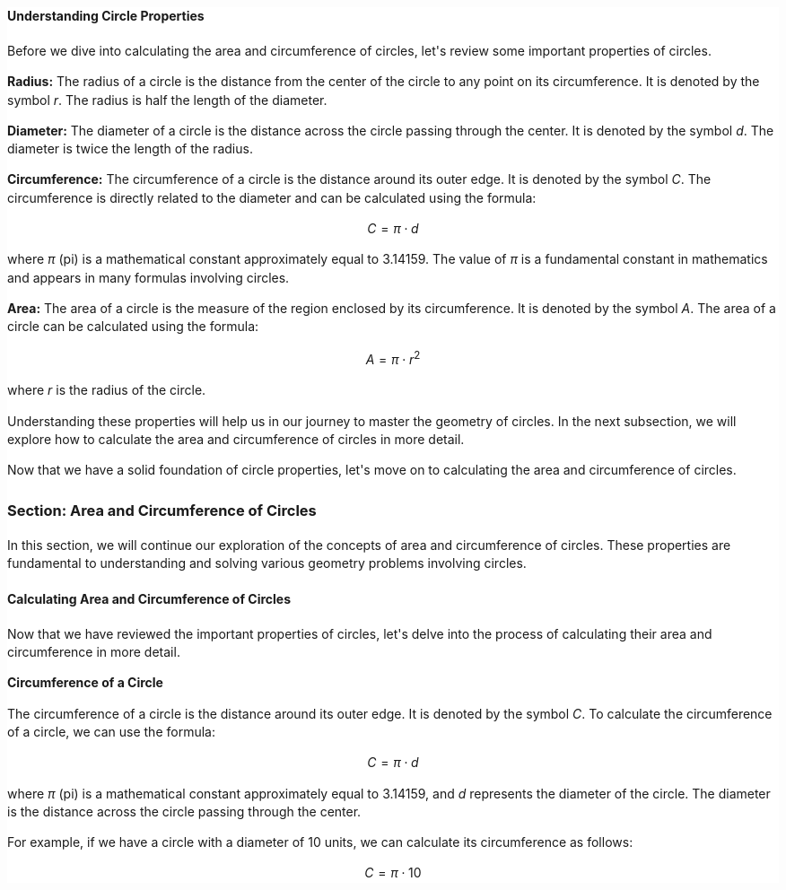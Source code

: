#### Understanding Circle Properties

Before we dive into calculating the area and circumference of circles, let's review some important properties of circles.

**Radius:** The radius of a circle is the distance from the center of the circle to any point on its circumference. It is denoted by the symbol $r$. The radius is half the length of the diameter.

**Diameter:** The diameter of a circle is the distance across the circle passing through the center. It is denoted by the symbol $d$. The diameter is twice the length of the radius.

**Circumference:** The circumference of a circle is the distance around its outer edge. It is denoted by the symbol $C$. The circumference is directly related to the diameter and can be calculated using the formula:

$$C = \pi \cdot d$$

where $\pi$ (pi) is a mathematical constant approximately equal to 3.14159. The value of $\pi$ is a fundamental constant in mathematics and appears in many formulas involving circles.

**Area:** The area of a circle is the measure of the region enclosed by its circumference. It is denoted by the symbol $A$. The area of a circle can be calculated using the formula:

$$A = \pi \cdot r^2$$

where $r$ is the radius of the circle.

Understanding these properties will help us in our journey to master the geometry of circles. In the next subsection, we will explore how to calculate the area and circumference of circles in more detail.

Now that we have a solid foundation of circle properties, let's move on to calculating the area and circumference of circles.

### Section: Area and Circumference of Circles

In this section, we will continue our exploration of the concepts of area and circumference of circles. These properties are fundamental to understanding and solving various geometry problems involving circles.

#### Calculating Area and Circumference of Circles

Now that we have reviewed the important properties of circles, let's delve into the process of calculating their area and circumference in more detail.

**Circumference of a Circle**

The circumference of a circle is the distance around its outer edge. It is denoted by the symbol $C$. To calculate the circumference of a circle, we can use the formula:

$$C = \pi \cdot d$$

where $\pi$ (pi) is a mathematical constant approximately equal to 3.14159, and $d$ represents the diameter of the circle. The diameter is the distance across the circle passing through the center.

For example, if we have a circle with a diameter of 10 units, we can calculate its circumference as follows:

$$C = \pi \cdot 10$$
